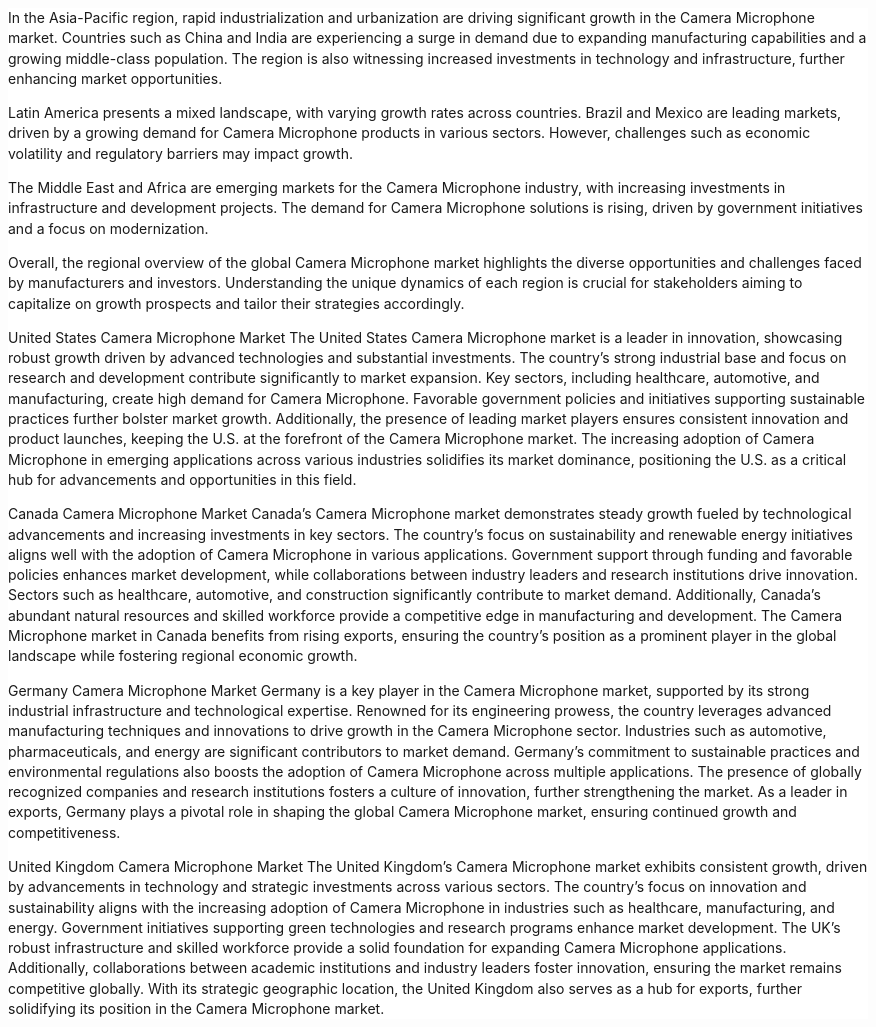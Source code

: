 In the Asia-Pacific region, rapid industrialization and urbanization are driving significant growth in the Camera Microphone market. Countries such as China and India are experiencing a surge in demand due to expanding manufacturing capabilities and a growing middle-class population. The region is also witnessing increased investments in technology and infrastructure, further enhancing market opportunities.

Latin America presents a mixed landscape, with varying growth rates across countries. Brazil and Mexico are leading markets, driven by a growing demand for Camera Microphone products in various sectors. However, challenges such as economic volatility and regulatory barriers may impact growth.

The Middle East and Africa are emerging markets for the Camera Microphone industry, with increasing investments in infrastructure and development projects. The demand for Camera Microphone solutions is rising, driven by government initiatives and a focus on modernization.

Overall, the regional overview of the global Camera Microphone market highlights the diverse opportunities and challenges faced by manufacturers and investors. Understanding the unique dynamics of each region is crucial for stakeholders aiming to capitalize on growth prospects and tailor their strategies accordingly.

United States Camera Microphone Market
The United States Camera Microphone market is a leader in innovation, showcasing robust growth driven by advanced technologies and substantial investments. The country’s strong industrial base and focus on research and development contribute significantly to market expansion. Key sectors, including healthcare, automotive, and manufacturing, create high demand for Camera Microphone. Favorable government policies and initiatives supporting sustainable practices further bolster market growth. Additionally, the presence of leading market players ensures consistent innovation and product launches, keeping the U.S. at the forefront of the Camera Microphone market. The increasing adoption of Camera Microphone in emerging applications across various industries solidifies its market dominance, positioning the U.S. as a critical hub for advancements and opportunities in this field.

Canada Camera Microphone Market
Canada’s Camera Microphone market demonstrates steady growth fueled by technological advancements and increasing investments in key sectors. The country’s focus on sustainability and renewable energy initiatives aligns well with the adoption of Camera Microphone in various applications. Government support through funding and favorable policies enhances market development, while collaborations between industry leaders and research institutions drive innovation. Sectors such as healthcare, automotive, and construction significantly contribute to market demand. Additionally, Canada’s abundant natural resources and skilled workforce provide a competitive edge in manufacturing and development. The Camera Microphone market in Canada benefits from rising exports, ensuring the country’s position as a prominent player in the global landscape while fostering regional economic growth.

Germany Camera Microphone Market
Germany is a key player in the Camera Microphone market, supported by its strong industrial infrastructure and technological expertise. Renowned for its engineering prowess, the country leverages advanced manufacturing techniques and innovations to drive growth in the Camera Microphone sector. Industries such as automotive, pharmaceuticals, and energy are significant contributors to market demand. Germany’s commitment to sustainable practices and environmental regulations also boosts the adoption of Camera Microphone across multiple applications. The presence of globally recognized companies and research institutions fosters a culture of innovation, further strengthening the market. As a leader in exports, Germany plays a pivotal role in shaping the global Camera Microphone market, ensuring continued growth and competitiveness.

United Kingdom Camera Microphone Market
The United Kingdom’s Camera Microphone market exhibits consistent growth, driven by advancements in technology and strategic investments across various sectors. The country’s focus on innovation and sustainability aligns with the increasing adoption of Camera Microphone in industries such as healthcare, manufacturing, and energy. Government initiatives supporting green technologies and research programs enhance market development. The UK’s robust infrastructure and skilled workforce provide a solid foundation for expanding Camera Microphone applications. Additionally, collaborations between academic institutions and industry leaders foster innovation, ensuring the market remains competitive globally. With its strategic geographic location, the United Kingdom also serves as a hub for exports, further solidifying its position in the Camera Microphone market.
